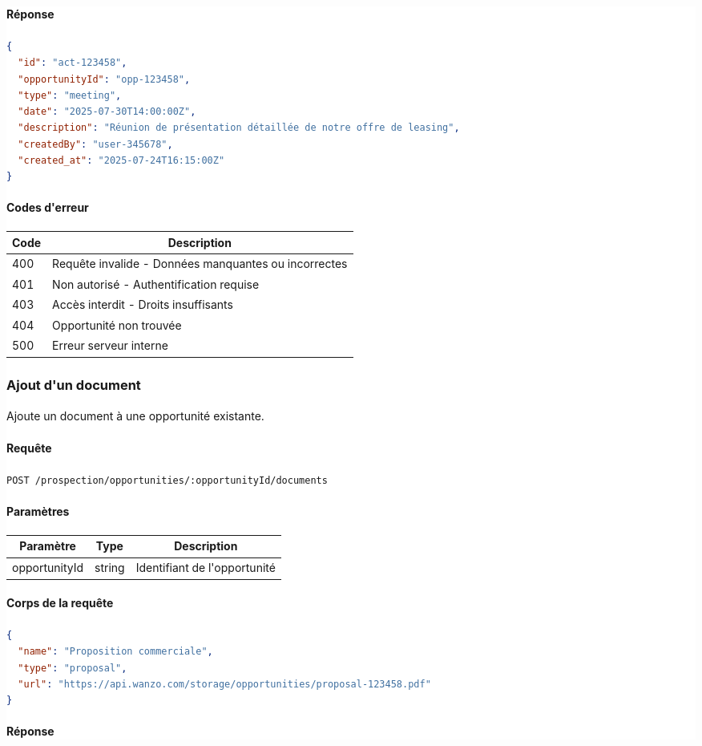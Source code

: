#### Réponse

```json
{
  "id": "act-123458",
  "opportunityId": "opp-123458",
  "type": "meeting",
  "date": "2025-07-30T14:00:00Z",
  "description": "Réunion de présentation détaillée de notre offre de leasing",
  "createdBy": "user-345678",
  "created_at": "2025-07-24T16:15:00Z"
}
```

#### Codes d'erreur

| Code | Description |
|------|-------------|
| 400  | Requête invalide - Données manquantes ou incorrectes |
| 401  | Non autorisé - Authentification requise |
| 403  | Accès interdit - Droits insuffisants |
| 404  | Opportunité non trouvée |
| 500  | Erreur serveur interne |

### Ajout d'un document

Ajoute un document à une opportunité existante.

#### Requête

```
POST /prospection/opportunities/:opportunityId/documents
```

#### Paramètres

| Paramètre     | Type   | Description |
|---------------|--------|-------------|
| opportunityId | string | Identifiant de l'opportunité |

#### Corps de la requête

```json
{
  "name": "Proposition commerciale",
  "type": "proposal",
  "url": "https://api.wanzo.com/storage/opportunities/proposal-123458.pdf"
}
```

#### Réponse
